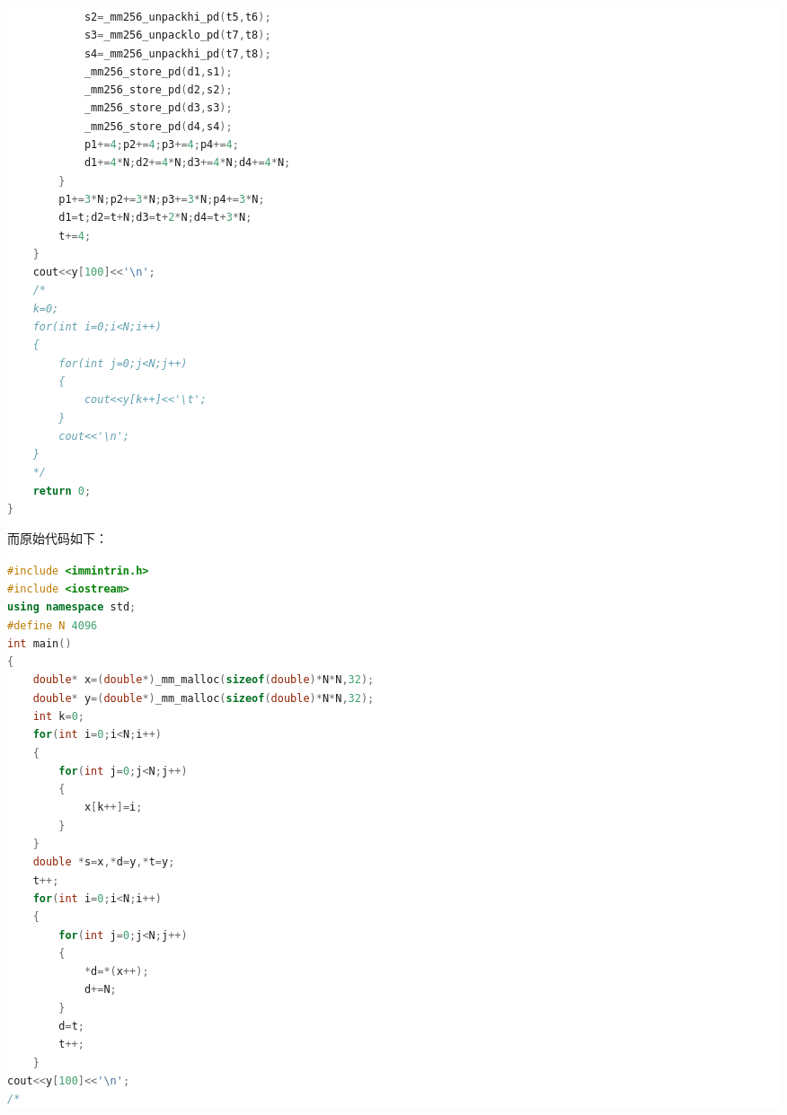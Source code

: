 ```cpp
            s2=_mm256_unpackhi_pd(t5,t6);
            s3=_mm256_unpacklo_pd(t7,t8);
            s4=_mm256_unpackhi_pd(t7,t8);
            _mm256_store_pd(d1,s1);
            _mm256_store_pd(d2,s2);
            _mm256_store_pd(d3,s3);
            _mm256_store_pd(d4,s4);
            p1+=4;p2+=4;p3+=4;p4+=4;
            d1+=4*N;d2+=4*N;d3+=4*N;d4+=4*N;
        }
        p1+=3*N;p2+=3*N;p3+=3*N;p4+=3*N;
        d1=t;d2=t+N;d3=t+2*N;d4=t+3*N;
        t+=4;
    } 
    cout<<y[100]<<'\n';
    /*
    k=0;
    for(int i=0;i<N;i++)
    {
        for(int j=0;j<N;j++)
        {
            cout<<y[k++]<<'\t';
        }
        cout<<'\n';
    }
    */   
    return 0;
}
```

而原始代码如下：



```cpp
#include <immintrin.h>
#include <iostream>
using namespace std;
#define N 4096
int main()
{
    double* x=(double*)_mm_malloc(sizeof(double)*N*N,32);
    double* y=(double*)_mm_malloc(sizeof(double)*N*N,32);
    int k=0;    
    for(int i=0;i<N;i++)
    {
        for(int j=0;j<N;j++)
        {
            x[k++]=i;
        }
    }
    double *s=x,*d=y,*t=y;
    t++;
    for(int i=0;i<N;i++)
    {
        for(int j=0;j<N;j++)
        {
            *d=*(x++);
            d+=N;
        }
        d=t;
        t++;    
    }
cout<<y[100]<<'\n';
/*
```